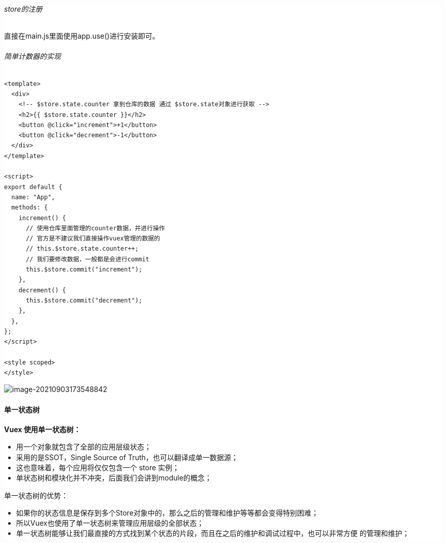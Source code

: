 ###### store的注册

直接在main.js里面使用app.use()进行安装即可。

###### 简单计数器的实现

```vue
<template>
  <div>
    <!-- $store.state.counter 拿到仓库的数据 通过 $store.state对象进行获取 -->
    <h2>{{ $store.state.counter }}</h2>
    <button @click="increment">+1</button>
    <button @click="decrement">-1</button>
  </div>
</template>

<script>
export default {
  name: "App",
  methods: {
    increment() {
      // 使用仓库里面管理的counter数据，并进行操作
      // 官方是不建议我们直接操作vuex管理的数据的
      // this.$store.state.counter++;
      // 我们要修改数据，一般都是会进行commit
      this.$store.commit("increment");
    },
    decrement() {
      this.$store.commit("decrement");
    },
  },
};
</script>

<style scoped>
</style>

```

![image-20210903173548842](https://gitee.com/maolovecoding/picture/raw/master/images/web/wei_chat/image-20210903173548842.png)



#### 单一状态树

**Vuex 使用单一状态树：**

- 用一个对象就包含了全部的应用层级状态； 
- 采用的是SSOT，Single Source of Truth，也可以翻译成单一数据源； 
- 这也意味着，每个应用将仅仅包含一个 store 实例； 
- 单状态树和模块化并不冲突，后面我们会讲到module的概念；

单一状态树的优势：

- 如果你的状态信息是保存到多个Store对象中的，那么之后的管理和维护等等都会变得特别困难； 
- 所以Vuex也使用了单一状态树来管理应用层级的全部状态； 
- 单一状态树能够让我们最直接的方式找到某个状态的片段，而且在之后的维护和调试过程中，也可以非常方便 的管理和维护；
